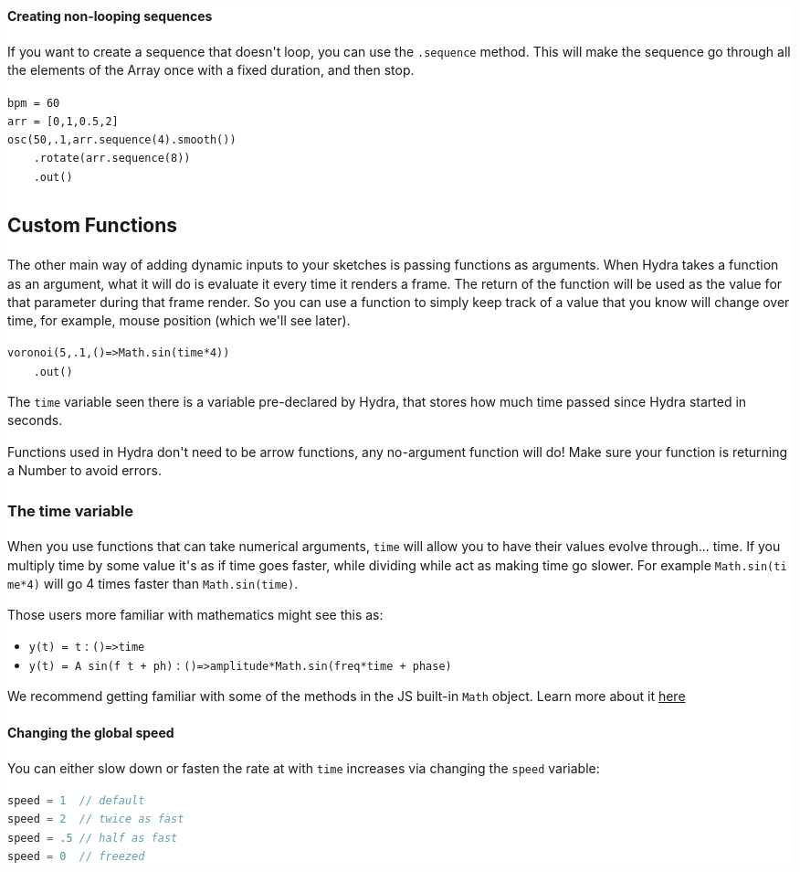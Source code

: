 #### Creating non-looping sequences

If you want to create a sequence that doesn't loop, you can use the `.sequence` method. This will make the sequence go through all the elements of the Array once with a fixed duration, and then stop.

```hydra
bpm = 60
arr = [0,1,0.5,2]
osc(50,.1,arr.sequence(4).smooth())
	.rotate(arr.sequence(8))
	.out()
```

## Custom Functions

The other main way of adding dynamic inputs to your sketches is passing functions as arguments. When Hydra takes a function as an argument, what it will do is evaluate it every time it renders a frame. The return of the function will be used as the value for that parameter during that frame render. So you can use a function to simply keep track of a value that you know will change over time, for example, mouse position (which we'll see later).

```hydra
voronoi(5,.1,()=>Math.sin(time*4))
	.out()
```

The `time` variable seen there is a variable pre-declared by Hydra, that stores how much time passed since Hydra started in seconds.

Functions used in Hydra don't need to be arrow functions, any no-argument function will do! Make sure your function is returning a Number to avoid errors.

### The time variable

When you use functions that can take numerical arguments, `time` will allow you to have their values evolve through... time. If you multiply time by some value it's as if time goes faster, while dividing while act as making time go slower. For example `Math.sin(time*4)` will go 4 times faster than `Math.sin(time)`.

Those users more familiar with mathematics might see this as:

* `y(t) = t` : `()=>time`
* `y(t) = A sin(f t + ph)` : `()=>amplitude*Math.sin(freq*time + phase)`

We recommend getting familiar with some of the methods in the JS built-in `Math` object. Learn more about it [here](https://developer.mozilla.org/en-US/docs/Web/JavaScript/Reference/Global_Objects/Math)

#### Changing the global speed

You can either slow down or fasten the rate at with `time` increases via changing the `speed` variable:

```javascript
speed = 1  // default
speed = 2  // twice as fast
speed = .5 // half as fast
speed = 0  // freezed 
```
